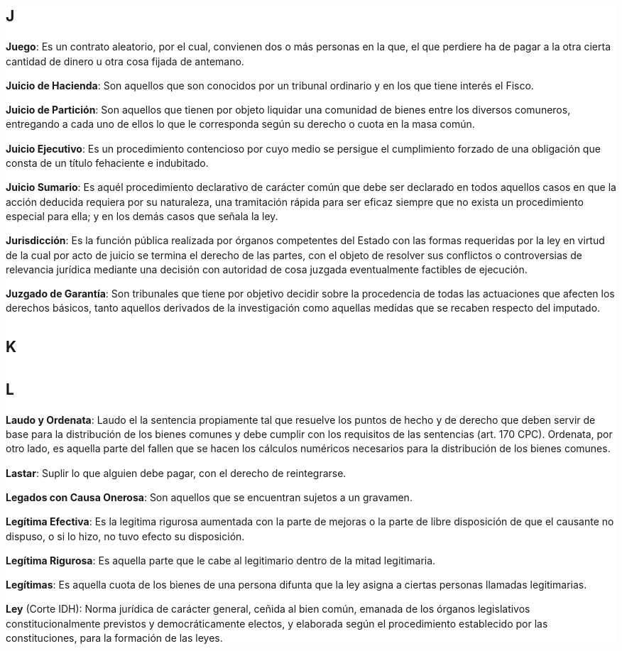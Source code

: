 


## J

**Juego**: Es un contrato aleatorio, por el cual, convienen dos o más personas en la que, el que perdiere ha de pagar a la otra cierta cantidad de dinero u otra cosa fijada de antemano.

**Juicio de Hacienda**: Son aquellos que son conocidos por un tribunal ordinario y en los que tiene interés el Fisco.

**Juicio de Partición**: Son aquellos que tienen por objeto liquidar una comunidad de bienes entre los diversos comuneros, entregando a cada uno de ellos lo que le corresponda según su derecho o cuota en la masa común.

**Juicio Ejecutivo**: Es un procedimiento contencioso por cuyo medio se persigue el cumplimiento forzado de una obligación que consta de un título fehaciente e indubitado.

**Juicio Sumario**: Es aquél procedimiento declarativo de carácter común que debe ser declarado en todos aquellos casos en que la acción deducida requiera por su naturaleza, una tramitación rápida para ser eficaz siempre que no exista un procedimiento especial para ella; y en los demás casos que señala la ley.

**Jurisdicción**: Es la función pública realizada por órganos competentes del Estado con las formas requeridas por la ley en virtud de la cual por acto de juicio se termina el derecho de las partes, con el objeto de resolver sus conflictos o controversias de relevancia jurídica mediante una decisión con autoridad de cosa juzgada eventualmente factibles de ejecución.

**Juzgado de Garantía**: Son tribunales que tiene por objetivo decidir sobre la procedencia de todas las actuaciones que afecten los derechos básicos, tanto aquellos derivados de la investigación como aquellas medidas que se recaben respecto del imputado.



## K


## L

**Laudo y Ordenata**: Laudo el la sentencia propiamente tal que resuelve los puntos de hecho y de derecho que deben servir de base para la distribución de los bienes comunes y debe cumplir con los requisitos de las sentencias (art. 170 CPC). Ordenata, por otro lado, es aquella parte del fallen que se hacen los cálculos numéricos necesarios para la distribución de los bienes comunes.

**Lastar**: Suplir lo que alguien debe pagar, con el derecho de reintegrarse.

**Legados con Causa Onerosa**: Son aquellos que se encuentran sujetos a un gravamen.

**Legítima Efectiva**: Es la legitima rigurosa aumentada con la parte de mejoras o la parte de libre disposición de que el causante no dispuso, o si lo hizo, no tuvo efecto su disposición.

**Legítima Rigurosa**: Es aquella parte que le cabe al legitimario dentro de la mitad legitimaria.

**Legítimas**: Es aquella cuota de los bienes de una persona difunta que la ley asigna a ciertas personas llamadas legitimarias.

**Ley** (Corte IDH): Norma jurídica de carácter general, ceñida al bien común, emanada de los órganos legislativos constitucionalmente previstos y democráticamente electos, y elaborada según el procedimiento establecido por las constituciones, para la formación de las leyes.
